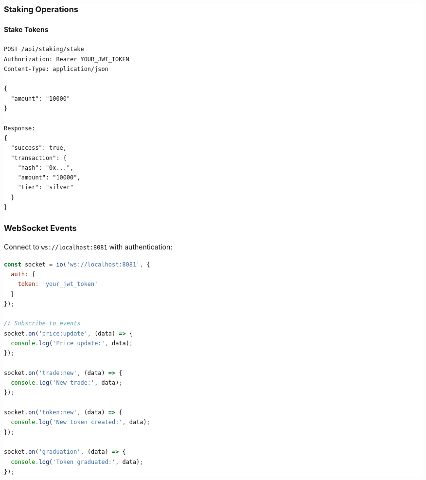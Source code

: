 ### Staking Operations

#### Stake Tokens
```http
POST /api/staking/stake
Authorization: Bearer YOUR_JWT_TOKEN
Content-Type: application/json

{
  "amount": "10000"
}

Response:
{
  "success": true,
  "transaction": {
    "hash": "0x...",
    "amount": "10000",
    "tier": "silver"
  }
}
```

### WebSocket Events

Connect to `ws://localhost:8081` with authentication:

```javascript
const socket = io('ws://localhost:8081', {
  auth: {
    token: 'your_jwt_token'
  }
});

// Subscribe to events
socket.on('price:update', (data) => {
  console.log('Price update:', data);
});

socket.on('trade:new', (data) => {
  console.log('New trade:', data);
});

socket.on('token:new', (data) => {
  console.log('New token created:', data);
});

socket.on('graduation', (data) => {
  console.log('Token graduated:', data);
});
```
